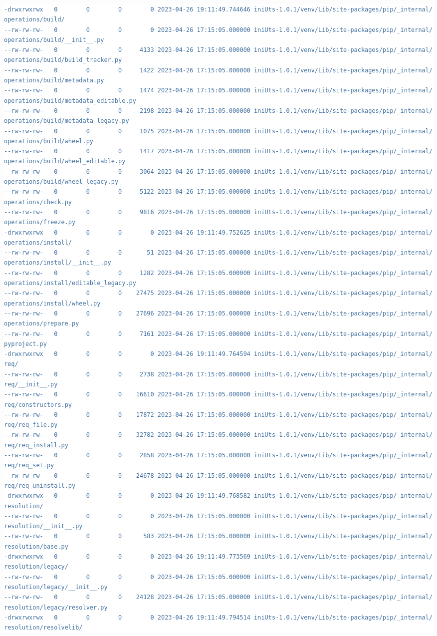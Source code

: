 ```diff
-drwxrwxrwx   0        0        0        0 2023-04-26 19:11:49.744646 iniUts-1.0.1/venv/Lib/site-packages/pip/_internal/operations/build/
--rw-rw-rw-   0        0        0        0 2023-04-26 17:15:05.000000 iniUts-1.0.1/venv/Lib/site-packages/pip/_internal/operations/build/__init__.py
--rw-rw-rw-   0        0        0     4133 2023-04-26 17:15:05.000000 iniUts-1.0.1/venv/Lib/site-packages/pip/_internal/operations/build/build_tracker.py
--rw-rw-rw-   0        0        0     1422 2023-04-26 17:15:05.000000 iniUts-1.0.1/venv/Lib/site-packages/pip/_internal/operations/build/metadata.py
--rw-rw-rw-   0        0        0     1474 2023-04-26 17:15:05.000000 iniUts-1.0.1/venv/Lib/site-packages/pip/_internal/operations/build/metadata_editable.py
--rw-rw-rw-   0        0        0     2198 2023-04-26 17:15:05.000000 iniUts-1.0.1/venv/Lib/site-packages/pip/_internal/operations/build/metadata_legacy.py
--rw-rw-rw-   0        0        0     1075 2023-04-26 17:15:05.000000 iniUts-1.0.1/venv/Lib/site-packages/pip/_internal/operations/build/wheel.py
--rw-rw-rw-   0        0        0     1417 2023-04-26 17:15:05.000000 iniUts-1.0.1/venv/Lib/site-packages/pip/_internal/operations/build/wheel_editable.py
--rw-rw-rw-   0        0        0     3064 2023-04-26 17:15:05.000000 iniUts-1.0.1/venv/Lib/site-packages/pip/_internal/operations/build/wheel_legacy.py
--rw-rw-rw-   0        0        0     5122 2023-04-26 17:15:05.000000 iniUts-1.0.1/venv/Lib/site-packages/pip/_internal/operations/check.py
--rw-rw-rw-   0        0        0     9816 2023-04-26 17:15:05.000000 iniUts-1.0.1/venv/Lib/site-packages/pip/_internal/operations/freeze.py
-drwxrwxrwx   0        0        0        0 2023-04-26 19:11:49.752625 iniUts-1.0.1/venv/Lib/site-packages/pip/_internal/operations/install/
--rw-rw-rw-   0        0        0       51 2023-04-26 17:15:05.000000 iniUts-1.0.1/venv/Lib/site-packages/pip/_internal/operations/install/__init__.py
--rw-rw-rw-   0        0        0     1282 2023-04-26 17:15:05.000000 iniUts-1.0.1/venv/Lib/site-packages/pip/_internal/operations/install/editable_legacy.py
--rw-rw-rw-   0        0        0    27475 2023-04-26 17:15:05.000000 iniUts-1.0.1/venv/Lib/site-packages/pip/_internal/operations/install/wheel.py
--rw-rw-rw-   0        0        0    27696 2023-04-26 17:15:05.000000 iniUts-1.0.1/venv/Lib/site-packages/pip/_internal/operations/prepare.py
--rw-rw-rw-   0        0        0     7161 2023-04-26 17:15:05.000000 iniUts-1.0.1/venv/Lib/site-packages/pip/_internal/pyproject.py
-drwxrwxrwx   0        0        0        0 2023-04-26 19:11:49.764594 iniUts-1.0.1/venv/Lib/site-packages/pip/_internal/req/
--rw-rw-rw-   0        0        0     2738 2023-04-26 17:15:05.000000 iniUts-1.0.1/venv/Lib/site-packages/pip/_internal/req/__init__.py
--rw-rw-rw-   0        0        0    16610 2023-04-26 17:15:05.000000 iniUts-1.0.1/venv/Lib/site-packages/pip/_internal/req/constructors.py
--rw-rw-rw-   0        0        0    17872 2023-04-26 17:15:05.000000 iniUts-1.0.1/venv/Lib/site-packages/pip/_internal/req/req_file.py
--rw-rw-rw-   0        0        0    32782 2023-04-26 17:15:05.000000 iniUts-1.0.1/venv/Lib/site-packages/pip/_internal/req/req_install.py
--rw-rw-rw-   0        0        0     2858 2023-04-26 17:15:05.000000 iniUts-1.0.1/venv/Lib/site-packages/pip/_internal/req/req_set.py
--rw-rw-rw-   0        0        0    24678 2023-04-26 17:15:05.000000 iniUts-1.0.1/venv/Lib/site-packages/pip/_internal/req/req_uninstall.py
-drwxrwxrwx   0        0        0        0 2023-04-26 19:11:49.768582 iniUts-1.0.1/venv/Lib/site-packages/pip/_internal/resolution/
--rw-rw-rw-   0        0        0        0 2023-04-26 17:15:05.000000 iniUts-1.0.1/venv/Lib/site-packages/pip/_internal/resolution/__init__.py
--rw-rw-rw-   0        0        0      583 2023-04-26 17:15:05.000000 iniUts-1.0.1/venv/Lib/site-packages/pip/_internal/resolution/base.py
-drwxrwxrwx   0        0        0        0 2023-04-26 19:11:49.773569 iniUts-1.0.1/venv/Lib/site-packages/pip/_internal/resolution/legacy/
--rw-rw-rw-   0        0        0        0 2023-04-26 17:15:05.000000 iniUts-1.0.1/venv/Lib/site-packages/pip/_internal/resolution/legacy/__init__.py
--rw-rw-rw-   0        0        0    24128 2023-04-26 17:15:05.000000 iniUts-1.0.1/venv/Lib/site-packages/pip/_internal/resolution/legacy/resolver.py
-drwxrwxrwx   0        0        0        0 2023-04-26 19:11:49.794514 iniUts-1.0.1/venv/Lib/site-packages/pip/_internal/resolution/resolvelib/
```